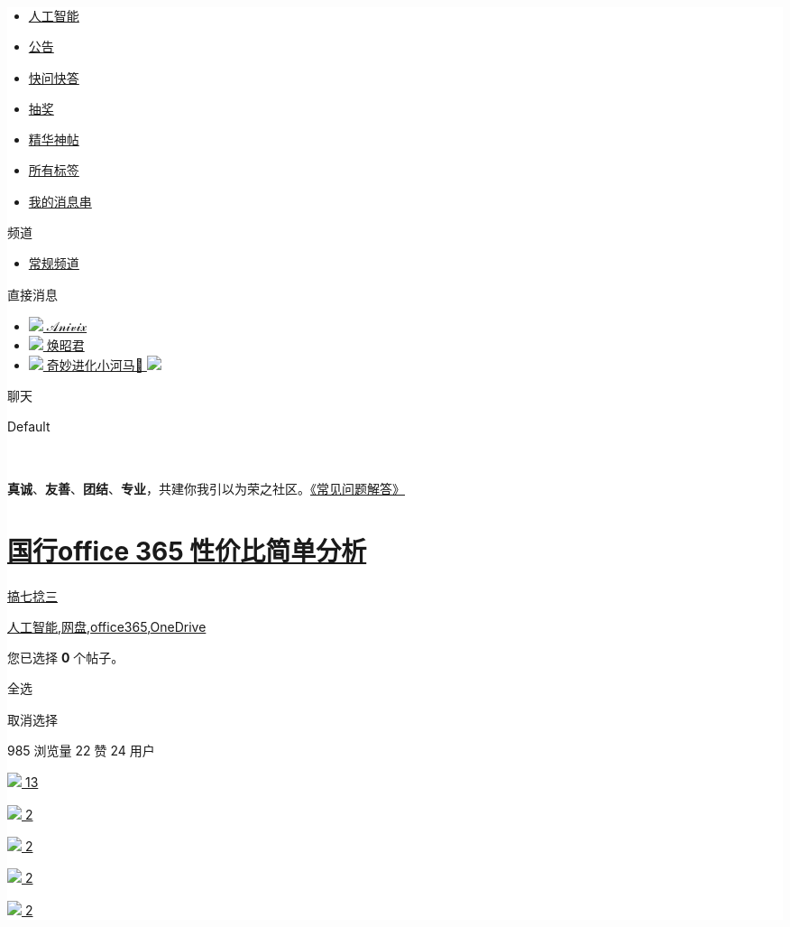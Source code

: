 *   [人工智能](/tag/%E4%BA%BA%E5%B7%A5%E6%99%BA%E8%83%BD)
*   [公告](/tag/%E5%85%AC%E5%91%8A)
*   [快问快答](/tag/%E5%BF%AB%E9%97%AE%E5%BF%AB%E7%AD%94)
*   [抽奖](/tag/%E6%8A%BD%E5%A5%96)
*   [精华神帖](/tag/%E7%B2%BE%E5%8D%8E%E7%A5%9E%E5%B8%96)
*   [所有标签](/tags)

*   [我的消息串](/chat/threads "我的消息串")

频道

*   [常规频道](/chat/c/general/2 "🈲 禁止在聊天频道里发送 打卡 等无意义信息，被举报会喜提 禁言1小时 。")

直接消息

*    [![](https://linux.do/user_avatar/linux.do/xronus/48/130867_2.png)  𝒜𝓃𝒾𝓋𝒾𝓍](/chat/c/%F0%9D%92%9C%F0%9D%93%83%F0%9D%92%BE%F0%9D%93%8B%F0%9D%92%BE%F0%9D%93%8D/32458 "与 𝒜𝓃𝒾𝓋𝒾𝓍 聊天") 
*    [![](https://linux.do/user_avatar/linux.do/huan/48/293194_2.png)  焕昭君](/chat/c/%E7%84%95%E6%98%AD%E5%90%9B/43057 "与 焕昭君 聊天") 
*    [![](https://linux.do/user_avatar/linux.do/wenjuhe/48/672301_2.png)  奇妙进化小河马🦛   ![](https://linux.do/images/emoji/twemoji/hippopotamus.png?v=14)](/chat/c/%E5%A5%87%E5%A6%99%E8%BF%9B%E5%8C%96%E5%B0%8F%E6%B2%B3%E9%A9%AC%F0%9F%A6%9B/45968 "与 奇妙进化小河马🦛 聊天") 

聊天

Default

​ ​ ​

**真诚**、**友善**、**团结**、**专业**，共建你我引以为荣之社区。[《常见问题解答》](/faq)

[国行office 365 性价比简单分析](/t/topic/748261)
=======================================

[搞七捻三](/c/gossip/11)

[人工智能](/tag/人工智能),[网盘](/tag/网盘),[office365](/tag/office365),[OneDrive](/tag/onedrive)

您已选择 **0** 个帖子。

全选

取消选择

985 浏览量 22 赞 24 用户

 [![](https://linux.do/user_avatar/linux.do/preacher/96/456934_2.png)
 13](/u/preacher "preacher")

 [![](https://linux.do/user_avatar/linux.do/aguluya/96/305847_2.png)
 2](/u/aguluya "aguluya")

 [![](https://linux.do/user_avatar/linux.do/ransxd/96/64817_2.png)
 2](/u/ransxd "ransxd") 

 [![](https://linux.do/user_avatar/linux.do/showunow/96/425773_2.png)
 2](/u/ShowUNow "ShowUNow")

 [![](https://linux.do/user_avatar/linux.do/ahoy/96/514462_2.png)
 2](/u/ahoy "ahoy")
